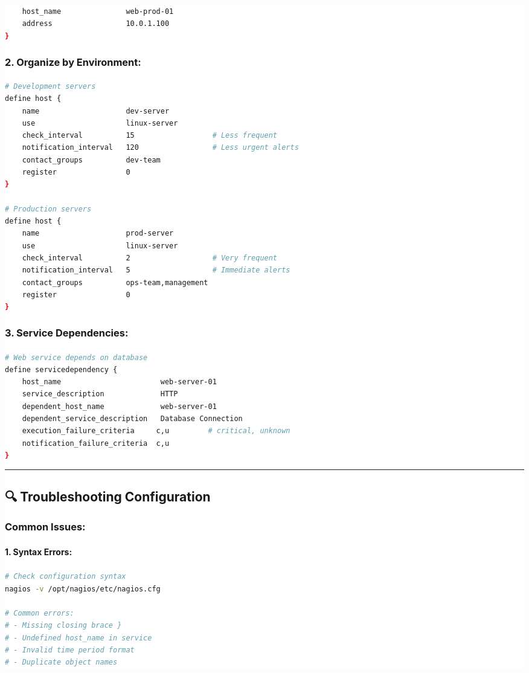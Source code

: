 ```bash
    host_name               web-prod-01
    address                 10.0.1.100
}
```

### **2. Organize by Environment:**
```bash
# Development servers
define host {
    name                    dev-server
    use                     linux-server
    check_interval          15                  # Less frequent
    notification_interval   120                 # Less urgent alerts
    contact_groups          dev-team
    register                0
}

# Production servers
define host {
    name                    prod-server
    use                     linux-server
    check_interval          2                   # Very frequent
    notification_interval   5                   # Immediate alerts
    contact_groups          ops-team,management
    register                0
}
```

### **3. Service Dependencies:**
```bash
# Web service depends on database
define servicedependency {
    host_name                       web-server-01
    service_description             HTTP
    dependent_host_name             web-server-01
    dependent_service_description   Database Connection
    execution_failure_criteria     c,u         # critical, unknown
    notification_failure_criteria  c,u
}
```

---

## 🔍 **Troubleshooting Configuration**

### **Common Issues:**

#### **1. Syntax Errors:**
```bash
# Check configuration syntax
nagios -v /opt/nagios/etc/nagios.cfg

# Common errors:
# - Missing closing brace }
# - Undefined host_name in service
# - Invalid time period format
# - Duplicate object names
```
